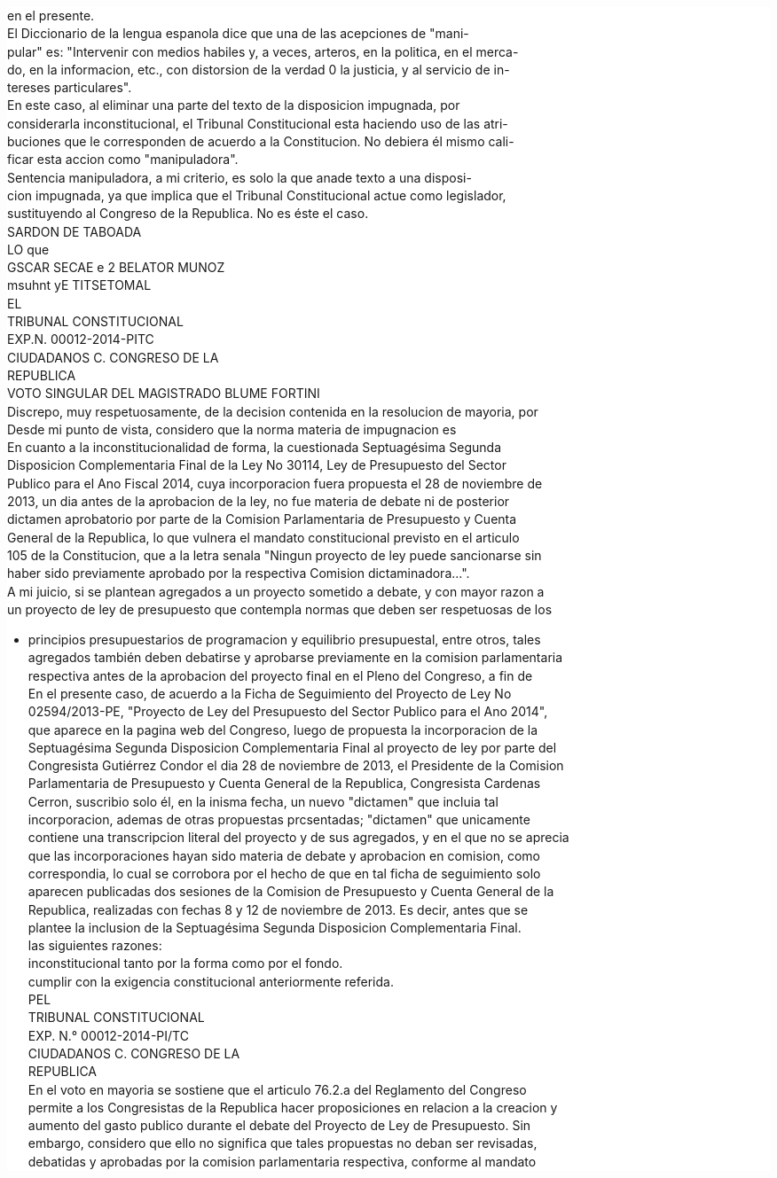 en el presente.  
El Diccionario de la lengua espanola dice que una de las acepciones de "mani-  
pular" es: "Intervenir con medios habiles y, a veces, arteros, en la politica, en el merca-  
do, en la informacion, etc., con distorsion de la verdad 0 la justicia, y al servicio de in-  
tereses particulares".  
En este caso, al eliminar una parte del texto de la disposicion impugnada, por  
considerarla inconstitucional, el Tribunal Constitucional esta haciendo uso de las atri-  
buciones que le corresponden de acuerdo a la Constitucion. No debiera él mismo cali-  
ficar esta accion como "manipuladora".  
Sentencia manipuladora, a mi criterio, es solo la que anade texto a una disposi-  
cion impugnada, ya que implica que el Tribunal Constitucional actue como legislador,  
sustituyendo al Congreso de la Republica. No es éste el caso.  
SARDON DE TABOADA  
LO que  
GSCAR SECAE e 2 BELATOR MUNOZ  
msuhnt yE TITSETOMAL  
EL  
TRIBUNAL CONSTITUCIONAL  
EXP.N. 00012-2014-PITC  
CIUDADANOS C. CONGRESO DE LA  
REPUBLICA  
VOTO SINGULAR DEL MAGISTRADO BLUME FORTINI  
Discrepo, muy respetuosamente, de la decision contenida en la resolucion de mayoria, por  
Desde mi punto de vista, considero que la norma materia de impugnacion es  
En cuanto a la inconstitucionalidad de forma, la cuestionada Septuagésima Segunda  
Disposicion Complementaria Final de la Ley No 30114, Ley de Presupuesto del Sector  
Publico para el Ano Fiscal 2014, cuya incorporacion fuera propuesta el 28 de noviembre de  
2013, un dia antes de la aprobacion de la ley, no fue materia de debate ni de posterior  
dictamen aprobatorio por parte de la Comision Parlamentaria de Presupuesto y Cuenta  
General de la Republica, lo que vulnera el mandato constitucional previsto en el articulo  
105 de la Constitucion, que a la letra senala "Ningun proyecto de ley puede sancionarse sin  
haber sido previamente aprobado por la respectiva Comision dictaminadora...".  
A mi juicio, si se plantean agregados a un proyecto sometido a debate, y con mayor razon a  
un proyecto de ley de presupuesto que contempla normas que deben ser respetuosas de los  
- principios presupuestarios de programacion y equilibrio presupuestal, entre otros, tales  
agregados también deben debatirse y aprobarse previamente en la comision parlamentaria  
respectiva antes de la aprobacion del proyecto final en el Pleno del Congreso, a fin de  
En el presente caso, de acuerdo a la Ficha de Seguimiento del Proyecto de Ley No  
02594/2013-PE, "Proyecto de Ley del Presupuesto del Sector Publico para el Ano 2014",  
que aparece en la pagina web del Congreso, luego de propuesta la incorporacion de la  
Septuagésima Segunda Disposicion Complementaria Final al proyecto de ley por parte del  
Congresista Gutiérrez Condor el dia 28 de noviembre de 2013, el Presidente de la Comision  
Parlamentaria de Presupuesto y Cuenta General de la Republica, Congresista Cardenas  
Cerron, suscribio solo él, en la inisma fecha, un nuevo "dictamen" que incluia tal  
incorporacion, ademas de otras propuestas prcsentadas; "dictamen" que unicamente  
contiene una transcripcion literal del proyecto y de sus agregados, y en el que no se aprecia  
que las incorporaciones hayan sido materia de debate y aprobacion en comision, como  
correspondia, lo cual se corrobora por el hecho de que en tal ficha de seguimiento solo  
aparecen publicadas dos sesiones de la Comision de Presupuesto y Cuenta General de la  
Republica, realizadas con fechas 8 y 12 de noviembre de 2013. Es decir, antes que se  
plantee la inclusion de la Septuagésima Segunda Disposicion Complementaria Final.  
las siguientes razones:  
inconstitucional tanto por la forma como por el fondo.  
cumplir con la exigencia constitucional anteriormente referida.  
PEL  
TRIBUNAL CONSTITUCIONAL  
EXP. N.° 00012-2014-PI/TC  
CIUDADANOS C. CONGRESO DE LA  
REPUBLICA  
En el voto en mayoria se sostiene que el articulo 76.2.a del Reglamento del Congreso  
permite a los Congresistas de la Republica hacer proposiciones en relacion a la creacion y  
aumento del gasto publico durante el debate del Proyecto de Ley de Presupuesto. Sin  
embargo, considero que ello no significa que tales propuestas no deban ser revisadas,  
debatidas y aprobadas por la comision parlamentaria respectiva, conforme al mandato  